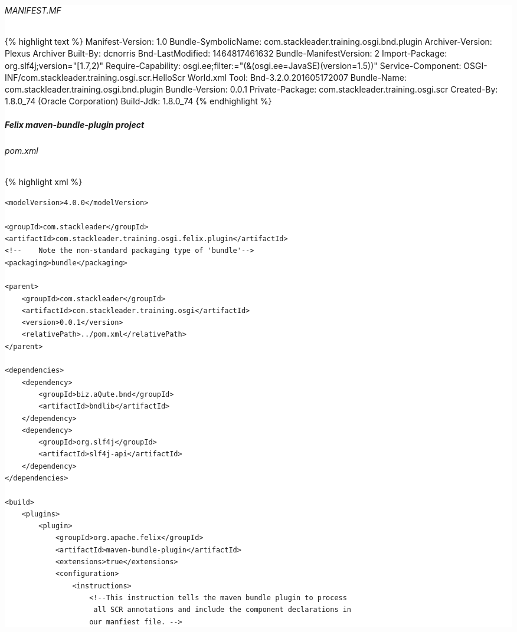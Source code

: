 ###### MANIFEST.MF

{% highlight text %}
Manifest-Version: 1.0
Bundle-SymbolicName: com.stackleader.training.osgi.bnd.plugin
Archiver-Version: Plexus Archiver
Built-By: dcnorris
Bnd-LastModified: 1464817461632
Bundle-ManifestVersion: 2
Import-Package: org.slf4j;version="[1.7,2)"
Require-Capability: osgi.ee;filter:="(&(osgi.ee=JavaSE)(version=1.5))"
Service-Component: OSGI-INF/com.stackleader.training.osgi.scr.HelloScr
 World.xml
Tool: Bnd-3.2.0.201605172007
Bundle-Name: com.stackleader.training.osgi.bnd.plugin
Bundle-Version: 0.0.1
Private-Package: com.stackleader.training.osgi.scr
Created-By: 1.8.0_74 (Oracle Corporation)
Build-Jdk: 1.8.0_74
{% endhighlight %}

##### Felix maven-bundle-plugin project

###### pom.xml
{% highlight xml %}
<?xml version="1.0" encoding="UTF-8"?>
<project xmlns="http://maven.apache.org/POM/4.0.0" 
         xmlns:xsi="http://www.w3.org/2001/XMLSchema-instance" 
         xsi:schemaLocation="http://maven.apache.org/POM/4.0.0 http://maven.apache.org/xsd/maven-4.0.0.xsd">

    <modelVersion>4.0.0</modelVersion>

    <groupId>com.stackleader</groupId>
    <artifactId>com.stackleader.training.osgi.felix.plugin</artifactId>
    <!--    Note the non-standard packaging type of 'bundle'-->
    <packaging>bundle</packaging>
    
    <parent>
        <groupId>com.stackleader</groupId>
        <artifactId>com.stackleader.training.osgi</artifactId>
        <version>0.0.1</version>
        <relativePath>../pom.xml</relativePath>
    </parent>
   
    <dependencies>
        <dependency>
            <groupId>biz.aQute.bnd</groupId>
            <artifactId>bndlib</artifactId>
        </dependency>
        <dependency>
            <groupId>org.slf4j</groupId>
            <artifactId>slf4j-api</artifactId>
        </dependency>
    </dependencies>
    
    <build>
        <plugins>
            <plugin>
                <groupId>org.apache.felix</groupId>
                <artifactId>maven-bundle-plugin</artifactId>
                <extensions>true</extensions>
                <configuration>
                    <instructions>
                        <!--This instruction tells the maven bundle plugin to process 
                         all SCR annotations and include the component declarations in 
                        our manfiest file. -->